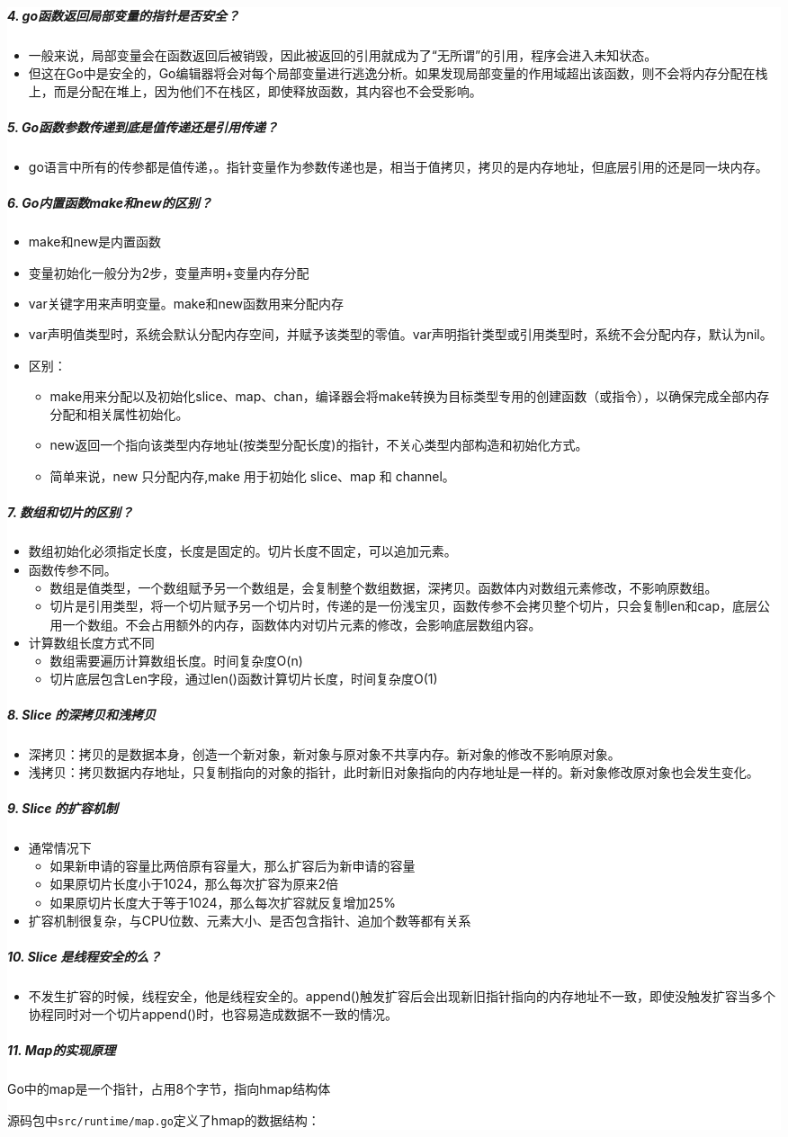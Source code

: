 ##### 4. go函数返回局部变量的指针是否安全？

- 一般来说，局部变量会在函数返回后被销毁，因此被返回的引用就成为了“无所谓”的引用，程序会进入未知状态。
- 但这在Go中是安全的，Go编辑器将会对每个局部变量进行逃逸分析。如果发现局部变量的作用域超出该函数，则不会将内存分配在栈上，而是分配在堆上，因为他们不在栈区，即使释放函数，其内容也不会受影响。

##### 5. Go函数参数传递到底是值传递还是引用传递？

- go语言中所有的传参都是值传递，。指针变量作为参数传递也是，相当于值拷贝，拷贝的是内存地址，但底层引用的还是同一块内存。

##### 6. Go内置函数make和new的区别？

- make和new是内置函数

- 变量初始化一般分为2步，变量声明+变量内存分配

- var关键字用来声明变量。make和new函数用来分配内存

- var声明值类型时，系统会默认分配内存空间，并赋予该类型的零值。var声明指针类型或引用类型时，系统不会分配内存，默认为nil。

- 区别：

  - make用来分配以及初始化slice、map、chan，编译器会将make转换为目标类型专用的创建函数（或指令），以确保完成全部内存分配和相关属性初始化。

  - new返回一个指向该类型内存地址(按类型分配长度)的指针，不关心类型内部构造和初始化方式。
  - 简单来说，new 只分配内存,make 用于初始化 slice、map 和 channel。

##### 7. 数组和切片的区别？

- 数组初始化必须指定长度，长度是固定的。切片长度不固定，可以追加元素。
- 函数传参不同。
  - 数组是值类型，一个数组赋予另一个数组是，会复制整个数组数据，深拷贝。函数体内对数组元素修改，不影响原数组。
  - 切片是引用类型，将一个切片赋予另一个切片时，传递的是一份浅宝贝，函数传参不会拷贝整个切片，只会复制len和cap，底层公用一个数组。不会占用额外的内存，函数体内对切片元素的修改，会影响底层数组内容。
- 计算数组长度方式不同
  - 数组需要遍历计算数组长度。时间复杂度O(n)
  - 切片底层包含Len字段，通过len()函数计算切片长度，时间复杂度O(1)

##### 8. Slice 的深拷贝和浅拷贝

- 深拷贝：拷贝的是数据本身，创造一个新对象，新对象与原对象不共享内存。新对象的修改不影响原对象。
- 浅拷贝：拷贝数据内存地址，只复制指向的对象的指针，此时新旧对象指向的内存地址是一样的。新对象修改原对象也会发生变化。

##### 9. Slice 的扩容机制

- 通常情况下
  - 如果新申请的容量比两倍原有容量大，那么扩容后为新申请的容量
  - 如果原切片长度小于1024，那么每次扩容为原来2倍
  - 如果原切片长度大于等于1024，那么每次扩容就反复增加25%
- 扩容机制很复杂，与CPU位数、元素大小、是否包含指针、追加个数等都有关系

##### 10. Slice 是线程安全的么？

- 不发生扩容的时候，线程安全，他是线程安全的。append()触发扩容后会出现新旧指针指向的内存地址不一致，即使没触发扩容当多个协程同时对一个切片append()时，也容易造成数据不一致的情况。

##### 11. Map的实现原理

Go中的map是一个指针，占用8个字节，指向hmap结构体

源码包中`src/runtime/map.go`定义了hmap的数据结构：
